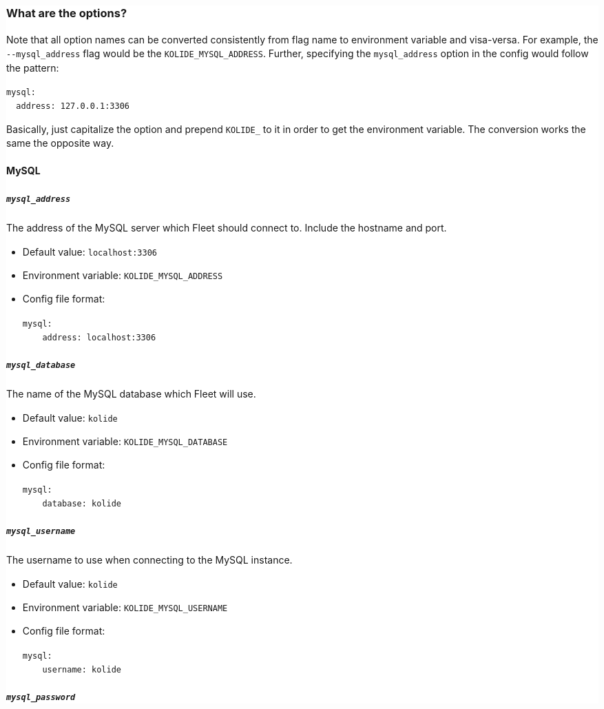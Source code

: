 ### What are the options?

Note that all option names can be converted consistently from flag name to environment variable and visa-versa. For example, the `--mysql_address` flag would be the `KOLIDE_MYSQL_ADDRESS`. Further, specifying the `mysql_address` option in the config would follow the pattern:

```
mysql:
  address: 127.0.0.1:3306
```


Basically, just capitalize the option and prepend `KOLIDE_` to it in order to get the environment variable. The conversion works the same the opposite way.

#### MySQL

##### `mysql_address`

The address of the MySQL server which Fleet should connect to. Include the hostname and port.

- Default value: `localhost:3306`
- Environment variable: `KOLIDE_MYSQL_ADDRESS`
- Config file format:

	```
	mysql:
		address: localhost:3306
	```

##### `mysql_database`

The name of the MySQL database which Fleet will use.

- Default value: `kolide`
- Environment variable: `KOLIDE_MYSQL_DATABASE`
- Config file format:

	```
	mysql:
		database: kolide
	```

##### `mysql_username`

The username to use when connecting to the MySQL instance.

- Default value: `kolide`
- Environment variable: `KOLIDE_MYSQL_USERNAME`
- Config file format:

	```
	mysql:
		username: kolide
	```

##### `mysql_password`
